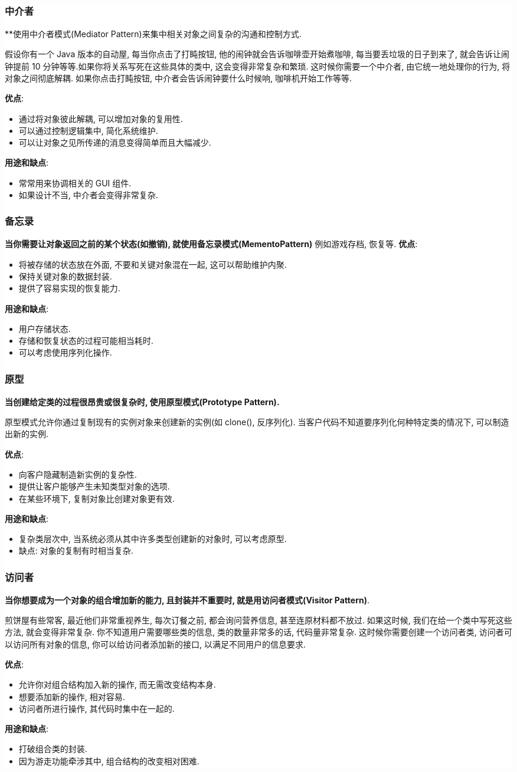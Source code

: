 ### 中介者

\*\*使用中介者模式(Mediator Pattern)来集中相关对象之间复杂的沟通和控制方式.

假设你有一个 Java 版本的自动屋, 每当你点击了打盹按钮, 他的闹钟就会告诉咖啡壶开始煮咖啡, 每当要丢垃圾的日子到来了, 就会告诉让闹钟提前 10 分钟等等.如果你将关系写死在这些具体的类中, 这会变得非常复杂和繁琐. 这时候你需要一个中介者, 由它统一地处理你的行为, 将对象之间彻底解耦. 如果你点击打盹按钮, 中介者会告诉闹钟要什么时候响, 咖啡机开始工作等等.

**优点**:

- 通过将对象彼此解耦, 可以增加对象的复用性.
- 可以通过控制逻辑集中, 简化系统维护.
- 可以让对象之见所传递的消息变得简单而且大幅减少.

**用途和缺点**:

- 常常用来协调相关的 GUI 组件.
- 如果设计不当, 中介者会变得非常复杂.

### 备忘录

**当你需要让对象返回之前的某个状态(如撤销), 就使用备忘录模式(MementoPattern)**
例如游戏存档, 恢复等.
**优点**:

- 将被存储的状态放在外面, 不要和关键对象混在一起, 这可以帮助维护内聚.
- 保持关键对象的数据封装.
- 提供了容易实现的恢复能力.

**用途和缺点**:

- 用户存储状态.
- 存储和恢复状态的过程可能相当耗时.
- 可以考虑使用序列化操作.

### 原型

**当创建给定类的过程很昂贵或很复杂时, 使用原型模式(Prototype Pattern).**

原型模式允许你通过复制现有的实例对象来创建新的实例(如 clone(), 反序列化). 当客户代码不知道要序列化何种特定类的情况下, 可以制造出新的实例.

**优点**:

- 向客户隐藏制造新实例的复杂性.
- 提供让客户能够产生未知类型对象的选项.
- 在某些环境下, 复制对象比创建对象更有效.

**用途和缺点**:

- 复杂类层次中, 当系统必须从其中许多类型创建新的对象时, 可以考虑原型.
- 缺点: 对象的复制有时相当复杂.

### 访问者

**当你想要成为一个对象的组合增加新的能力, 且封装并不重要时, 就是用访问者模式(Visitor Pattern)**.

煎饼屋有些常客, 最近他们非常重视养生, 每次订餐之前, 都会询问营养信息, 甚至连原材料都不放过. 如果这时候, 我们在给一个类中写死这些方法, 就会变得非常复杂. 你不知道用户需要哪些类的信息, 类的数量非常多的话, 代码量非常复杂. 这时候你需要创建一个访问者类, 访问者可以访问所有对象的信息, 你可以给访问者添加新的接口, 以满足不同用户的信息要求.

**优点**:

- 允许你对组合结构加入新的操作, 而无需改变结构本身.
- 想要添加新的操作, 相对容易.
- 访问者所进行操作, 其代码时集中在一起的.

**用途和缺点**:

- 打破组合类的封装.
- 因为游走功能牵涉其中, 组合结构的改变相对困难.
